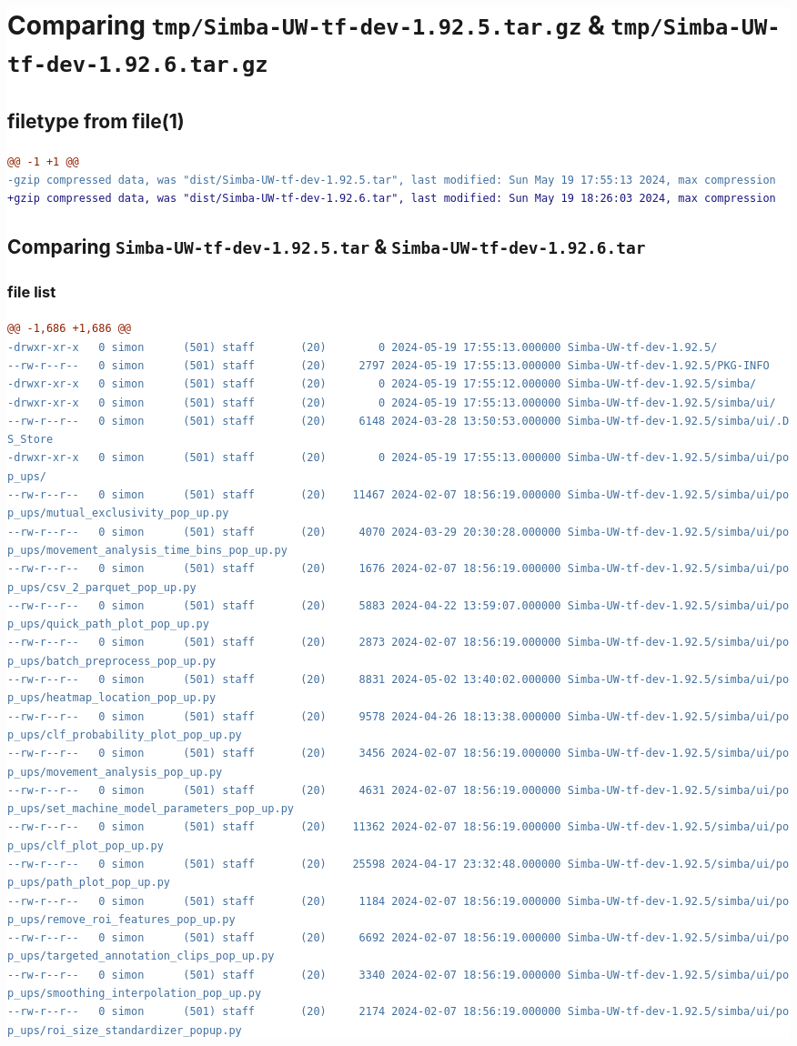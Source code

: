 # Comparing `tmp/Simba-UW-tf-dev-1.92.5.tar.gz` & `tmp/Simba-UW-tf-dev-1.92.6.tar.gz`

## filetype from file(1)

```diff
@@ -1 +1 @@
-gzip compressed data, was "dist/Simba-UW-tf-dev-1.92.5.tar", last modified: Sun May 19 17:55:13 2024, max compression
+gzip compressed data, was "dist/Simba-UW-tf-dev-1.92.6.tar", last modified: Sun May 19 18:26:03 2024, max compression
```

## Comparing `Simba-UW-tf-dev-1.92.5.tar` & `Simba-UW-tf-dev-1.92.6.tar`

### file list

```diff
@@ -1,686 +1,686 @@
-drwxr-xr-x   0 simon      (501) staff       (20)        0 2024-05-19 17:55:13.000000 Simba-UW-tf-dev-1.92.5/
--rw-r--r--   0 simon      (501) staff       (20)     2797 2024-05-19 17:55:13.000000 Simba-UW-tf-dev-1.92.5/PKG-INFO
-drwxr-xr-x   0 simon      (501) staff       (20)        0 2024-05-19 17:55:12.000000 Simba-UW-tf-dev-1.92.5/simba/
-drwxr-xr-x   0 simon      (501) staff       (20)        0 2024-05-19 17:55:13.000000 Simba-UW-tf-dev-1.92.5/simba/ui/
--rw-r--r--   0 simon      (501) staff       (20)     6148 2024-03-28 13:50:53.000000 Simba-UW-tf-dev-1.92.5/simba/ui/.DS_Store
-drwxr-xr-x   0 simon      (501) staff       (20)        0 2024-05-19 17:55:13.000000 Simba-UW-tf-dev-1.92.5/simba/ui/pop_ups/
--rw-r--r--   0 simon      (501) staff       (20)    11467 2024-02-07 18:56:19.000000 Simba-UW-tf-dev-1.92.5/simba/ui/pop_ups/mutual_exclusivity_pop_up.py
--rw-r--r--   0 simon      (501) staff       (20)     4070 2024-03-29 20:30:28.000000 Simba-UW-tf-dev-1.92.5/simba/ui/pop_ups/movement_analysis_time_bins_pop_up.py
--rw-r--r--   0 simon      (501) staff       (20)     1676 2024-02-07 18:56:19.000000 Simba-UW-tf-dev-1.92.5/simba/ui/pop_ups/csv_2_parquet_pop_up.py
--rw-r--r--   0 simon      (501) staff       (20)     5883 2024-04-22 13:59:07.000000 Simba-UW-tf-dev-1.92.5/simba/ui/pop_ups/quick_path_plot_pop_up.py
--rw-r--r--   0 simon      (501) staff       (20)     2873 2024-02-07 18:56:19.000000 Simba-UW-tf-dev-1.92.5/simba/ui/pop_ups/batch_preprocess_pop_up.py
--rw-r--r--   0 simon      (501) staff       (20)     8831 2024-05-02 13:40:02.000000 Simba-UW-tf-dev-1.92.5/simba/ui/pop_ups/heatmap_location_pop_up.py
--rw-r--r--   0 simon      (501) staff       (20)     9578 2024-04-26 18:13:38.000000 Simba-UW-tf-dev-1.92.5/simba/ui/pop_ups/clf_probability_plot_pop_up.py
--rw-r--r--   0 simon      (501) staff       (20)     3456 2024-02-07 18:56:19.000000 Simba-UW-tf-dev-1.92.5/simba/ui/pop_ups/movement_analysis_pop_up.py
--rw-r--r--   0 simon      (501) staff       (20)     4631 2024-02-07 18:56:19.000000 Simba-UW-tf-dev-1.92.5/simba/ui/pop_ups/set_machine_model_parameters_pop_up.py
--rw-r--r--   0 simon      (501) staff       (20)    11362 2024-02-07 18:56:19.000000 Simba-UW-tf-dev-1.92.5/simba/ui/pop_ups/clf_plot_pop_up.py
--rw-r--r--   0 simon      (501) staff       (20)    25598 2024-04-17 23:32:48.000000 Simba-UW-tf-dev-1.92.5/simba/ui/pop_ups/path_plot_pop_up.py
--rw-r--r--   0 simon      (501) staff       (20)     1184 2024-02-07 18:56:19.000000 Simba-UW-tf-dev-1.92.5/simba/ui/pop_ups/remove_roi_features_pop_up.py
--rw-r--r--   0 simon      (501) staff       (20)     6692 2024-02-07 18:56:19.000000 Simba-UW-tf-dev-1.92.5/simba/ui/pop_ups/targeted_annotation_clips_pop_up.py
--rw-r--r--   0 simon      (501) staff       (20)     3340 2024-02-07 18:56:19.000000 Simba-UW-tf-dev-1.92.5/simba/ui/pop_ups/smoothing_interpolation_pop_up.py
--rw-r--r--   0 simon      (501) staff       (20)     2174 2024-02-07 18:56:19.000000 Simba-UW-tf-dev-1.92.5/simba/ui/pop_ups/roi_size_standardizer_popup.py
```